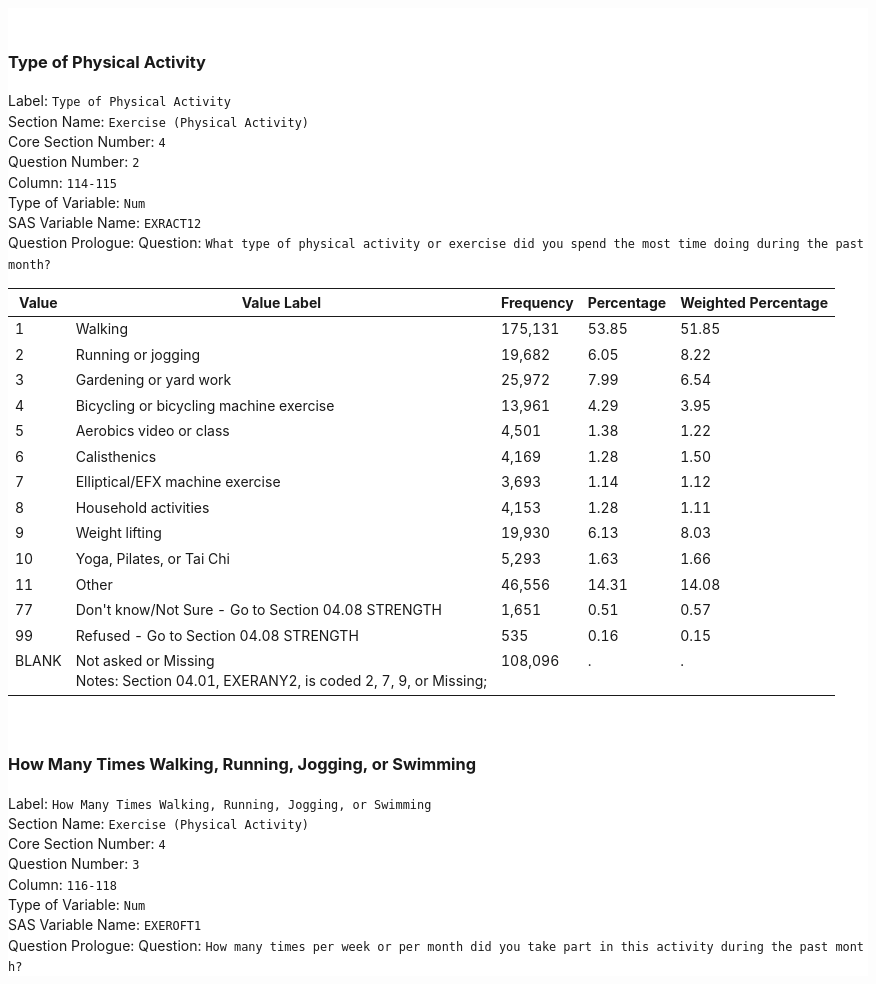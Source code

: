 <br>

### Type of Physical Activity

Label: `Type of Physical Activity`  
Section Name: `Exercise (Physical Activity)`  
Core Section Number: `4`  
Question Number: `2`  
Column: `114-115`  
Type of Variable: `Num`  
SAS Variable Name: `EXRACT12`  
Question Prologue: 
Question: `What type of physical activity or exercise did you spend the most time doing during the past month?`  

| Value | Value Label | Frequency | Percentage | Weighted Percentage |
| --- | --- | --- | --- | --- |
| 1 | Walking | 175,131 | 53.85 | 51.85 |
| 2 | Running or jogging | 19,682 | 6.05 | 8.22 |
| 3 | Gardening or yard work | 25,972 | 7.99 | 6.54 |
| 4 | Bicycling or bicycling machine exercise | 13,961 | 4.29 | 3.95 |
| 5 | Aerobics video or class | 4,501 | 1.38 | 1.22 |
| 6 | Calisthenics | 4,169 | 1.28 | 1.50 |
| 7 | Elliptical/EFX machine exercise | 3,693 | 1.14 | 1.12 |
| 8 | Household activities | 4,153 | 1.28 | 1.11 |
| 9 | Weight lifting | 19,930 | 6.13 | 8.03 |
| 10 | Yoga, Pilates, or Tai Chi | 5,293 | 1.63 | 1.66 |
| 11 | Other | 46,556 | 14.31 | 14.08 |
| 77 | Don't know/Not Sure -  Go to Section 04.08 STRENGTH | 1,651 | 0.51 | 0.57 |
| 99 | Refused -  Go to Section 04.08 STRENGTH | 535 | 0.16 | 0.15 |
| BLANK | Not asked or Missing <br> Notes: Section 04.01, EXERANY2, is coded 2, 7, 9, or Missing; | 108,096 | . | . |

<br>

### How Many Times Walking, Running, Jogging, or Swimming

Label: `How Many Times Walking, Running, Jogging, or Swimming`  
Section Name: `Exercise (Physical Activity)`  
Core Section Number: `4`  
Question Number: `3`  
Column: `116-118`  
Type of Variable: `Num`  
SAS Variable Name: `EXEROFT1`  
Question Prologue: 
Question: `How many times per week or per month did you take part in this activity during the past month?`  
